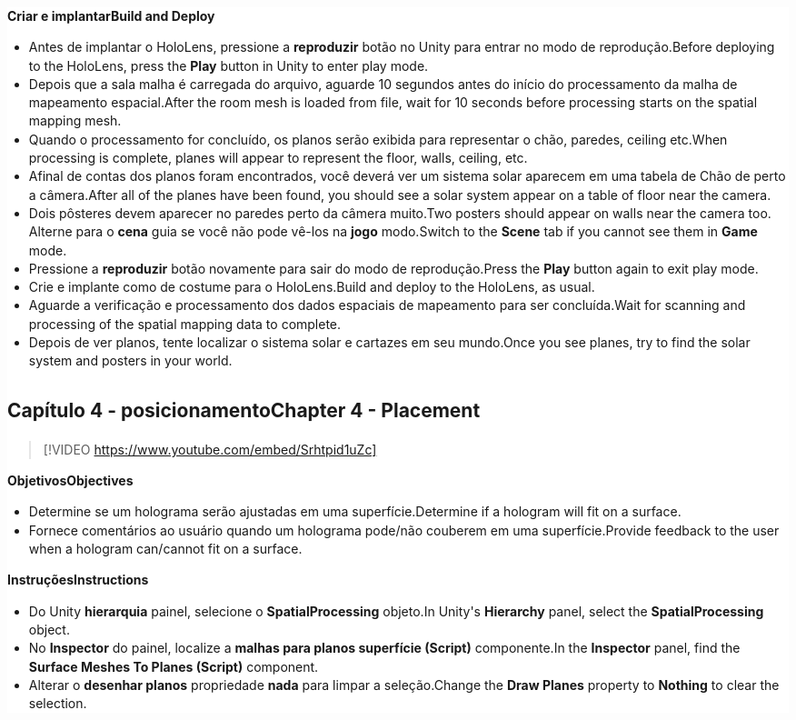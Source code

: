 <span data-ttu-id="b5a2e-296">**Criar e implantar**</span><span class="sxs-lookup"><span data-stu-id="b5a2e-296">**Build and Deploy**</span></span>
* <span data-ttu-id="b5a2e-297">Antes de implantar o HoloLens, pressione a **reproduzir** botão no Unity para entrar no modo de reprodução.</span><span class="sxs-lookup"><span data-stu-id="b5a2e-297">Before deploying to the HoloLens, press the **Play** button in Unity to enter play mode.</span></span>
* <span data-ttu-id="b5a2e-298">Depois que a sala malha é carregada do arquivo, aguarde 10 segundos antes do início do processamento da malha de mapeamento espacial.</span><span class="sxs-lookup"><span data-stu-id="b5a2e-298">After the room mesh is loaded from file, wait for 10 seconds before processing starts on the spatial mapping mesh.</span></span>
* <span data-ttu-id="b5a2e-299">Quando o processamento for concluído, os planos serão exibida para representar o chão, paredes, ceiling etc.</span><span class="sxs-lookup"><span data-stu-id="b5a2e-299">When processing is complete, planes will appear to represent the floor, walls, ceiling, etc.</span></span>
* <span data-ttu-id="b5a2e-300">Afinal de contas dos planos foram encontrados, você deverá ver um sistema solar aparecem em uma tabela de Chão de perto a câmera.</span><span class="sxs-lookup"><span data-stu-id="b5a2e-300">After all of the planes have been found, you should see a solar system appear on a table of floor near the camera.</span></span>
* <span data-ttu-id="b5a2e-301">Dois pôsteres devem aparecer no paredes perto da câmera muito.</span><span class="sxs-lookup"><span data-stu-id="b5a2e-301">Two posters should appear on walls near the camera too.</span></span> <span data-ttu-id="b5a2e-302">Alterne para o **cena** guia se você não pode vê-los na **jogo** modo.</span><span class="sxs-lookup"><span data-stu-id="b5a2e-302">Switch to the **Scene** tab if you cannot see them in **Game** mode.</span></span>
* <span data-ttu-id="b5a2e-303">Pressione a **reproduzir** botão novamente para sair do modo de reprodução.</span><span class="sxs-lookup"><span data-stu-id="b5a2e-303">Press the **Play** button again to exit play mode.</span></span>
* <span data-ttu-id="b5a2e-304">Crie e implante como de costume para o HoloLens.</span><span class="sxs-lookup"><span data-stu-id="b5a2e-304">Build and deploy to the HoloLens, as usual.</span></span>
* <span data-ttu-id="b5a2e-305">Aguarde a verificação e processamento dos dados espaciais de mapeamento para ser concluída.</span><span class="sxs-lookup"><span data-stu-id="b5a2e-305">Wait for scanning and processing of the spatial mapping data to complete.</span></span>
* <span data-ttu-id="b5a2e-306">Depois de ver planos, tente localizar o sistema solar e cartazes em seu mundo.</span><span class="sxs-lookup"><span data-stu-id="b5a2e-306">Once you see planes, try to find the solar system and posters in your world.</span></span>

## <a name="chapter-4---placement"></a><span data-ttu-id="b5a2e-307">Capítulo 4 - posicionamento</span><span class="sxs-lookup"><span data-stu-id="b5a2e-307">Chapter 4 - Placement</span></span>

>[!VIDEO https://www.youtube.com/embed/Srhtpid1uZc]

<span data-ttu-id="b5a2e-308">**Objetivos**</span><span class="sxs-lookup"><span data-stu-id="b5a2e-308">**Objectives**</span></span>
* <span data-ttu-id="b5a2e-309">Determine se um holograma serão ajustadas em uma superfície.</span><span class="sxs-lookup"><span data-stu-id="b5a2e-309">Determine if a hologram will fit on a surface.</span></span>
* <span data-ttu-id="b5a2e-310">Fornece comentários ao usuário quando um holograma pode/não couberem em uma superfície.</span><span class="sxs-lookup"><span data-stu-id="b5a2e-310">Provide feedback to the user when a hologram can/cannot fit on a surface.</span></span>

<span data-ttu-id="b5a2e-311">**Instruções**</span><span class="sxs-lookup"><span data-stu-id="b5a2e-311">**Instructions**</span></span>
* <span data-ttu-id="b5a2e-312">Do Unity **hierarquia** painel, selecione o **SpatialProcessing** objeto.</span><span class="sxs-lookup"><span data-stu-id="b5a2e-312">In Unity's **Hierarchy** panel, select the **SpatialProcessing** object.</span></span>
* <span data-ttu-id="b5a2e-313">No **Inspector** do painel, localize a **malhas para planos superfície (Script)** componente.</span><span class="sxs-lookup"><span data-stu-id="b5a2e-313">In the **Inspector** panel, find the **Surface Meshes To Planes (Script)** component.</span></span>
* <span data-ttu-id="b5a2e-314">Alterar o **desenhar planos** propriedade **nada** para limpar a seleção.</span><span class="sxs-lookup"><span data-stu-id="b5a2e-314">Change the **Draw Planes** property to **Nothing** to clear the selection.</span></span>
